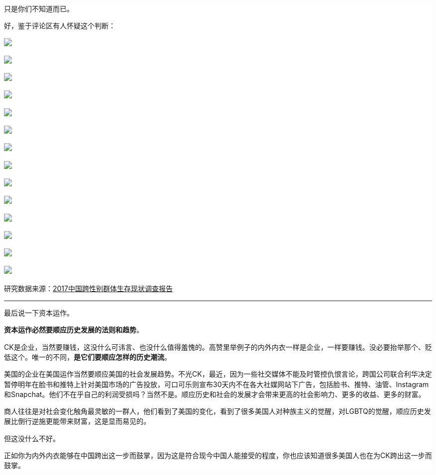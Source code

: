 只是你们不知道而已。

好，鉴于评论区有人怀疑这个判断：

![](https://pic1.zhimg.com/50/v2-4180044614b1987208bed9d9aac4605a_720w.jpg?source=c8b7c179)

![](https://pic1.zhimg.com/80/v2-4180044614b1987208bed9d9aac4605a_720w.jpg?source=c8b7c179)

![](https://pic1.zhimg.com/50/v2-69f244e561f88861ed6e3628ef5e42fc_720w.jpg?source=c8b7c179)

![](https://pic1.zhimg.com/80/v2-69f244e561f88861ed6e3628ef5e42fc_720w.jpg?source=c8b7c179)

![](https://pic1.zhimg.com/50/v2-c983734b45a630f1c000659e4d06bb0a_720w.jpg?source=c8b7c179)

![](https://pic1.zhimg.com/80/v2-c983734b45a630f1c000659e4d06bb0a_720w.jpg?source=c8b7c179)

![](https://pic3.zhimg.com/50/v2-97338aab2983f3a1d207a2476e23fb67_720w.jpg?source=c8b7c179)

![](https://pic3.zhimg.com/80/v2-97338aab2983f3a1d207a2476e23fb67_720w.jpg?source=c8b7c179)

![](https://pic2.zhimg.com/50/v2-63ebad5d5e590e52150376c32b973a45_720w.jpg?source=c8b7c179)

![](https://pic2.zhimg.com/80/v2-63ebad5d5e590e52150376c32b973a45_720w.jpg?source=c8b7c179)

![](https://pic1.zhimg.com/50/v2-ea9b5fd94488a6d96565c6937dc9e626_720w.jpg?source=c8b7c179)

![](https://pic1.zhimg.com/80/v2-ea9b5fd94488a6d96565c6937dc9e626_720w.jpg?source=c8b7c179)

![](https://pic2.zhimg.com/50/v2-8a9c3296cc6f5d4f6bf8d717d3113391_720w.jpg?source=c8b7c179)

![](https://pic2.zhimg.com/80/v2-8a9c3296cc6f5d4f6bf8d717d3113391_720w.jpg?source=c8b7c179)

研究数据来源：[2017中国跨性别群体生存现状调查报告](https://link.zhihu.com/?target=https%3A//cnlgbtdata.com/files/uploads/2019/03/2017_%25E4%25B8%25AD%25E5%259B%25BD%25E8%25B7%25A8%25E6%2580%25A7%25E5%2588%25AB%25E7%25BE%25A4%25E4%25BD%2593%25E7%2594%259F%25E5%25AD%2598%25E7%258E%25B0%25E7%258A%25B6%25E8%25B0%2583%25E7%25A0%2594%25E6%258A%25A5%25E5%2591%258A-%25E5%258F%25AF%25E8%25A7%2586%25E5%258C%2596.pdf)

---

最后说一下资本运作。

**资本运作必然要顺应历史发展的法则和趋势**。

CK是企业，当然要赚钱，这没什么可讳言、也没什么值得羞愧的。高赞里举例子的内外内衣一样是企业，一样要赚钱。没必要抬举那个、贬低这个。唯一的不同，**是它们要顺应怎样的历史潮流**。

美国的企业在美国运作当然要顺应美国的社会发展趋势。不光CK，最近，因为一些社交媒体不能及时管控仇恨言论，跨国公司联合利华决定暂停明年在脸书和推特上针对美国市场的广告投放，可口可乐则宣布30天内不在各大社媒网站下广告，包括脸书、推特、油管、Instagram和Snapchat。他们不在乎自己的利润受损吗？当然不是。顺应历史和社会的发展才会带来更高的社会影响力、更多的收益、更多的财富。

商人往往是对社会变化触角最灵敏的一群人，他们看到了美国的变化，看到了很多美国人对种族主义的觉醒，对LGBTQ的觉醒，顺应历史发展比倒行逆施更能带来财富，这是显而易见的。

但这没什么不好。

正如你为内外内衣能够在中国跨出这一步而鼓掌，因为这是符合现今中国人能接受的程度，你也应该知道很多美国人也在为CK跨出这一步而鼓掌。
